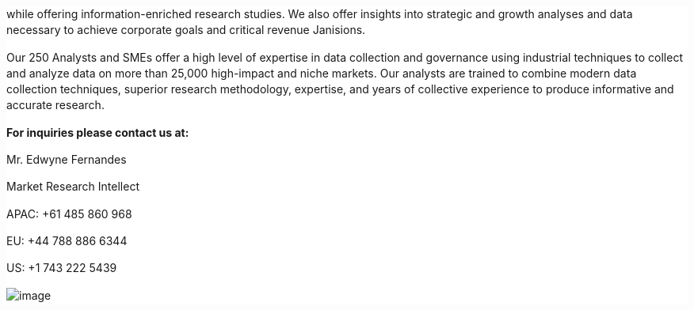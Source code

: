 while offering information-enriched research studies.&nbsp;</span>We also offer insights into strategic and growth analyses and data necessary to achieve corporate goals and critical revenue Janisions.</p><p><span class="">Our 250 Analysts and SMEs offer a high level of expertise in data collection and governance using industrial techniques to collect and analyze data on more than 25,000 high-impact and niche markets. Our analysts are trained to combine modern data collection techniques, superior research methodology, expertise, and years of collective experience to produce informative and accurate research.</span></p><p><strong>For inquiries please contact us at:</strong></p><p>Mr. Edwyne Fernandes</p><p>Market Research Intellect</p><p>APAC: +61 485 860 968</p><p>EU: +44 788 886 6344</p><p>US: +1 743 222 5439</p>
![image](https://github.com/user-attachments/assets/1d68dcdd-2cd2-4375-ac02-1ff7ec80569a)
